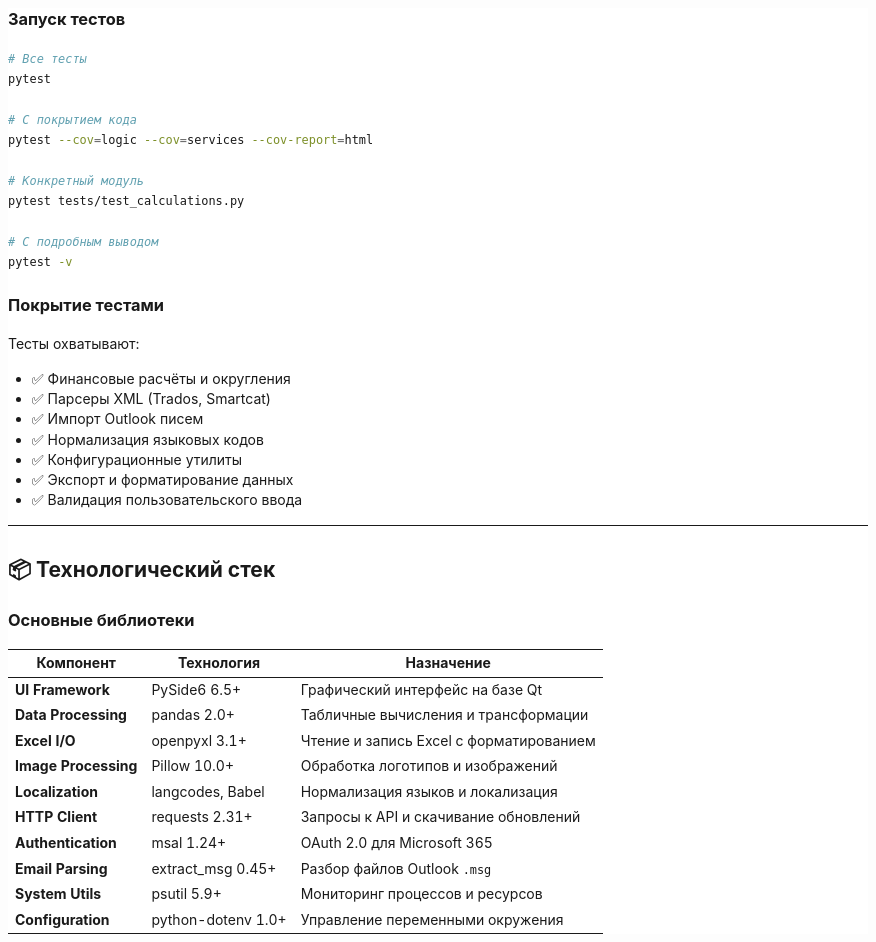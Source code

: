 ### Запуск тестов

```bash
# Все тесты
pytest

# С покрытием кода
pytest --cov=logic --cov=services --cov-report=html

# Конкретный модуль
pytest tests/test_calculations.py

# С подробным выводом
pytest -v
```

### Покрытие тестами

Тесты охватывают:
- ✅ Финансовые расчёты и округления
- ✅ Парсеры XML (Trados, Smartcat)
- ✅ Импорт Outlook писем
- ✅ Нормализация языковых кодов
- ✅ Конфигурационные утилиты
- ✅ Экспорт и форматирование данных
- ✅ Валидация пользовательского ввода

---

## 📦 Технологический стек

### Основные библиотеки

| Компонент | Технология | Назначение |
|-----------|------------|------------|
| **UI Framework** | PySide6 6.5+ | Графический интерфейс на базе Qt |
| **Data Processing** | pandas 2.0+ | Табличные вычисления и трансформации |
| **Excel I/O** | openpyxl 3.1+ | Чтение и запись Excel с форматированием |
| **Image Processing** | Pillow 10.0+ | Обработка логотипов и изображений |
| **Localization** | langcodes, Babel | Нормализация языков и локализация |
| **HTTP Client** | requests 2.31+ | Запросы к API и скачивание обновлений |
| **Authentication** | msal 1.24+ | OAuth 2.0 для Microsoft 365 |
| **Email Parsing** | extract_msg 0.45+ | Разбор файлов Outlook `.msg` |
| **System Utils** | psutil 5.9+ | Мониторинг процессов и ресурсов |
| **Configuration** | python-dotenv 1.0+ | Управление переменными окружения |
